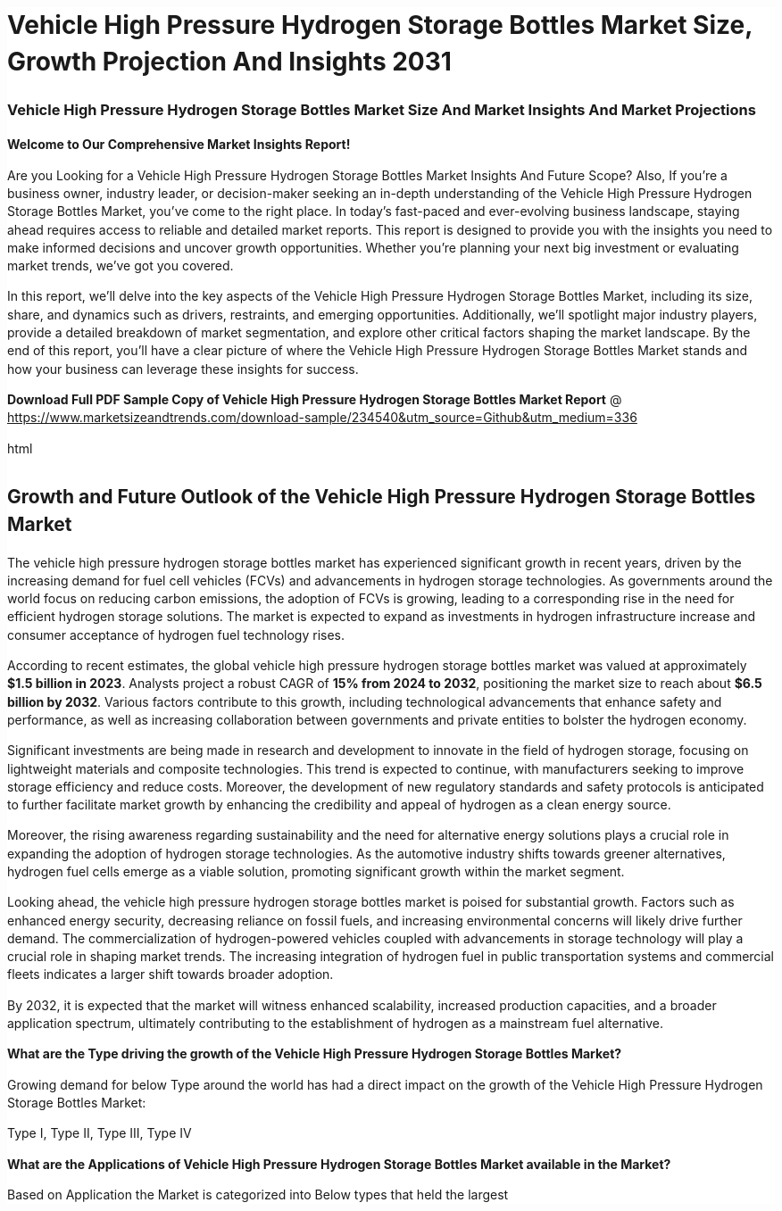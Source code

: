 <h1> Vehicle High Pressure Hydrogen Storage Bottles Market Size, Growth Projection And Insights 2031</h1><div class="" data-test-id=""><h3><span class="">Vehicle High Pressure Hydrogen Storage Bottles Market Size And Market Insights And Market Projections</span></h3></div><div class="" data-test-id=""><p><strong>Welcome to Our Comprehensive Market Insights Report!</strong></p><p>Are you Looking for a Vehicle High Pressure Hydrogen Storage Bottles Market Insights And Future Scope? Also, If you&rsquo;re a business owner, industry leader, or decision-maker seeking an in-depth understanding of the Vehicle High Pressure Hydrogen Storage Bottles Market, you&rsquo;ve come to the right place. In today&rsquo;s fast-paced and ever-evolving business landscape, staying ahead requires access to reliable and detailed market reports. This report is designed to provide you with the insights you need to make informed decisions and uncover growth opportunities. Whether you&rsquo;re planning your next big investment or evaluating market trends, we&rsquo;ve got you covered.</p><p>In this report, we&rsquo;ll delve into the key aspects of the Vehicle High Pressure Hydrogen Storage Bottles Market, including its size, share, and dynamics such as drivers, restraints, and emerging opportunities. Additionally, we&rsquo;ll spotlight major industry players, provide a detailed breakdown of market segmentation, and explore other critical factors shaping the market landscape. By the end of this report, you&rsquo;ll have a clear picture of where the Vehicle High Pressure Hydrogen Storage Bottles Market stands and how your business can leverage these insights for success.</p><p><strong>Download Full PDF Sample Copy of Vehicle High Pressure Hydrogen Storage Bottles Market Report</strong> @ <a href="https://www.marketsizeandtrends.com/download-sample/234540&utm_source=Github&utm_medium=336" target="_blank">https://www.marketsizeandtrends.com/download-sample/234540&utm_source=Github&utm_medium=336</a></p></div><div class="" data-test-id=""><p><span class="">html<!DOCTYPE html><html lang="en"><head><meta charset="UTF-8"><title>Vehicle High Pressure Hydrogen Storage Bottles Market Outlook</title></head><body><h2>Growth and Future Outlook of the Vehicle High Pressure Hydrogen Storage Bottles Market</h2><p>The vehicle high pressure hydrogen storage bottles market has experienced significant growth in recent years, driven by the increasing demand for fuel cell vehicles (FCVs) and advancements in hydrogen storage technologies. As governments around the world focus on reducing carbon emissions, the adoption of FCVs is growing, leading to a corresponding rise in the need for efficient hydrogen storage solutions. The market is expected to expand as investments in hydrogen infrastructure increase and consumer acceptance of hydrogen fuel technology rises.</p><p>According to recent estimates, the global vehicle high pressure hydrogen storage bottles market was valued at approximately <span style="font-weight: bold;">$1.5 billion in 2023</span>. Analysts project a robust CAGR of <span style="font-weight: bold;">15% from 2024 to 2032</span>, positioning the market size to reach about <span style="font-weight: bold;">$6.5 billion by 2032</span>. Various factors contribute to this growth, including technological advancements that enhance safety and performance, as well as increasing collaboration between governments and private entities to bolster the hydrogen economy.</p><p>Significant investments are being made in research and development to innovate in the field of hydrogen storage, focusing on lightweight materials and composite technologies. This trend is expected to continue, with manufacturers seeking to improve storage efficiency and reduce costs. Moreover, the development of new regulatory standards and safety protocols is anticipated to further facilitate market growth by enhancing the credibility and appeal of hydrogen as a clean energy source.</p><p>Moreover, the rising awareness regarding sustainability and the need for alternative energy solutions plays a crucial role in expanding the adoption of hydrogen storage technologies. As the automotive industry shifts towards greener alternatives, hydrogen fuel cells emerge as a viable solution, promoting significant growth within the market segment.</p><p><strong></strong></p><p>Looking ahead, the vehicle high pressure hydrogen storage bottles market is poised for substantial growth. Factors such as enhanced energy security, decreasing reliance on fossil fuels, and increasing environmental concerns will likely drive further demand. The commercialization of hydrogen-powered vehicles coupled with advancements in storage technology will play a crucial role in shaping market trends. The increasing integration of hydrogen fuel in public transportation systems and commercial fleets indicates a larger shift towards broader adoption.</p><p>By 2032, it is expected that the market will witness enhanced scalability, increased production capacities, and a broader application spectrum, ultimately contributing to the establishment of hydrogen as a mainstream fuel alternative.</p></body></html></span></p><p><strong><span class="">What are the&nbsp;Type driving the growth of the Vehicle High Pressure Hydrogen Storage Bottles Market?</span></strong></p></div><div class="" data-test-id=""><p><span class="">Growing demand for below Type around the world has had a direct impact on the growth of the Vehicle High Pressure Hydrogen Storage Bottles Market:</span></p></div><div class="" data-test-id=""><p>Type I, Type II, Type III, Type IV</p><p><span class=""><strong>What are the&nbsp;Applications&nbsp;of Vehicle High Pressure Hydrogen Storage Bottles Market available in the Market?</strong></span></p></div><div class="" data-test-id=""><p><span class="">Based on Application the Market is categorized into Below types that held the largest